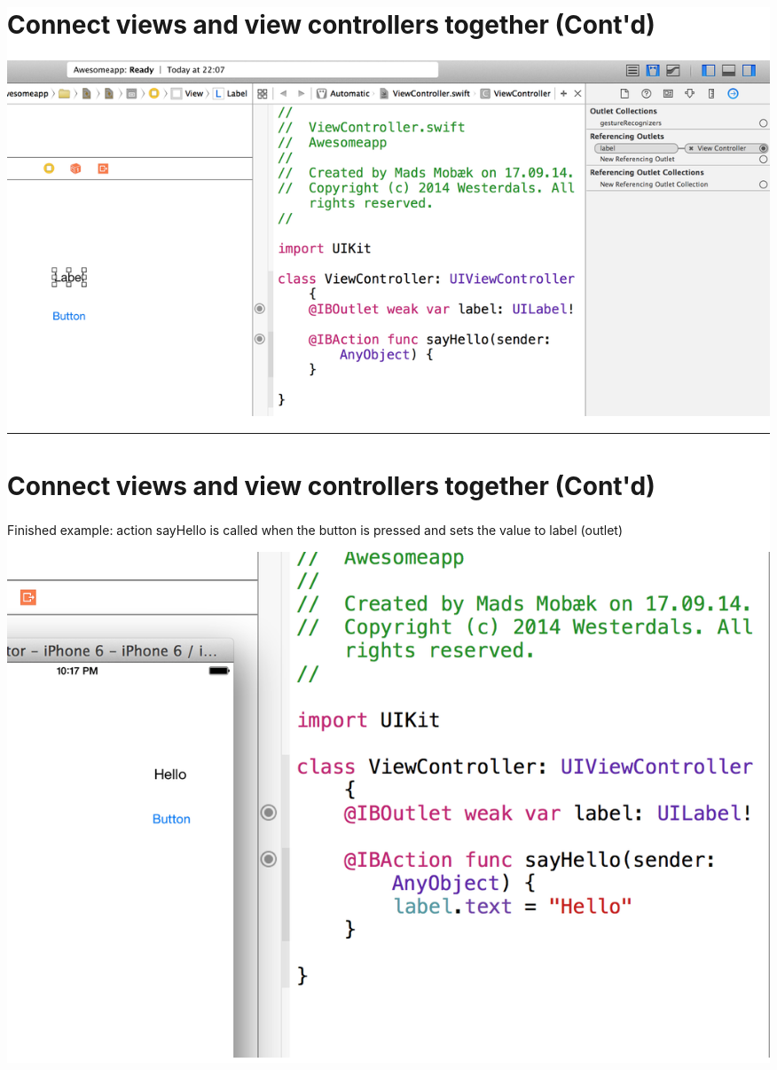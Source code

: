 
# Connect views and view controllers together (Cont'd)

![inline](resources/ib-outlet2.png)

---

# Connect views and view controllers together (Cont'd)

Finished example: action sayHello is called when the button is pressed and sets the value to label (outlet)

![inline](resources/ib-actionoutlet.png)
